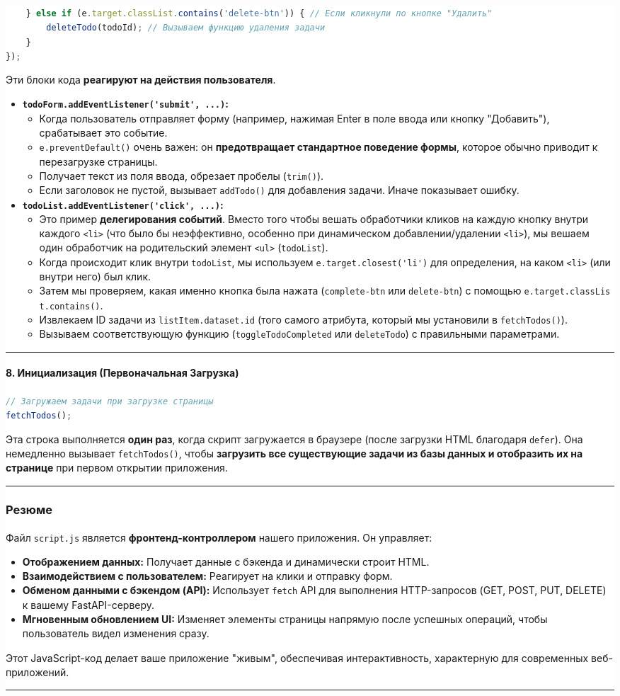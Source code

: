 ```javascript
    } else if (e.target.classList.contains('delete-btn')) { // Если кликнули по кнопке "Удалить"
        deleteTodo(todoId); // Вызываем функцию удаления задачи
    }
});
```
Эти блоки кода **реагируют на действия пользователя**.
* **`todoForm.addEventListener('submit', ...)`:**
    * Когда пользователь отправляет форму (например, нажимая Enter в поле ввода или кнопку "Добавить"), срабатывает это событие.
    * `e.preventDefault()` очень важен: он **предотвращает стандартное поведение формы**, которое обычно приводит к перезагрузке страницы.
    * Получает текст из поля ввода, обрезает пробелы (`trim()`).
    * Если заголовок не пустой, вызывает `addTodo()` для добавления задачи. Иначе показывает ошибку.
* **`todoList.addEventListener('click', ...)`:**
    * Это пример **делегирования событий**. Вместо того чтобы вешать обработчики кликов на каждую кнопку внутри каждого `<li>` (что было бы неэффективно, особенно при динамическом добавлении/удалении `<li>`), мы вешаем один обработчик на родительский элемент `<ul>` (`todoList`).
    * Когда происходит клик внутри `todoList`, мы используем `e.target.closest('li')` для определения, на каком `<li>` (или внутри него) был клик.
    * Затем мы проверяем, какая именно кнопка была нажата (`complete-btn` или `delete-btn`) с помощью `e.target.classList.contains()`.
    * Извлекаем ID задачи из `listItem.dataset.id` (того самого атрибута, который мы установили в `fetchTodos()`).
    * Вызываем соответствующую функцию (`toggleTodoCompleted` или `deleteTodo`) с правильными параметрами.

---

#### **8. Инициализация (Первоначальная Загрузка)**

```javascript
// Загружаем задачи при загрузке страницы
fetchTodos();
```
Эта строка выполняется **один раз**, когда скрипт загружается в браузере (после загрузки HTML благодаря `defer`). Она немедленно вызывает `fetchTodos()`, чтобы **загрузить все существующие задачи из базы данных и отобразить их на странице** при первом открытии приложения.

---

### **Резюме**

Файл `script.js` является **фронтенд-контроллером** нашего приложения. Он управляет:
* **Отображением данных:** Получает данные с бэкенда и динамически строит HTML.
* **Взаимодействием с пользователем:** Реагирует на клики и отправку форм.
* **Обменом данными с бэкендом (API):** Использует `fetch` API для выполнения HTTP-запросов (GET, POST, PUT, DELETE) к вашему FastAPI-серверу.
* **Мгновенным обновлением UI:** Изменяет элементы страницы напрямую после успешных операций, чтобы пользователь видел изменения сразу.

Этот JavaScript-код делает ваше приложение "живым", обеспечивая интерактивность, характерную для современных веб-приложений.

---